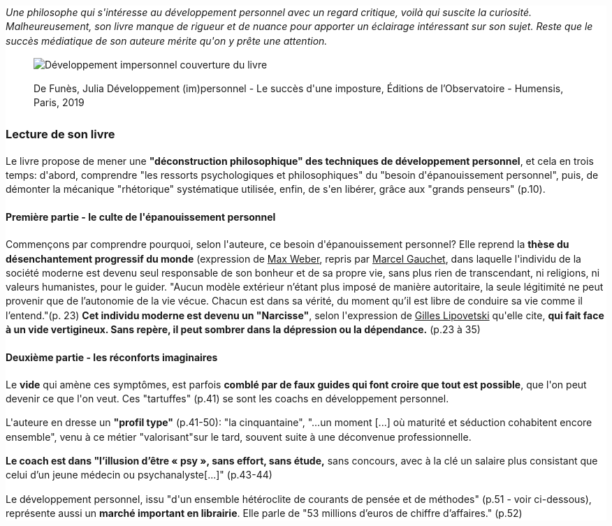 


*Une philosophe qui s'intéresse au développement personnel avec un regard critique, voilà qui suscite la curiosité. Malheureusement, son livre manque de rigueur et de nuance pour apporter un éclairage intéressant sur son sujet. Reste que le succès médiatique de son auteure mérite qu'on y prête une attention.*

<figure>

![Développement impersonnel couverture du livre](/images/developpement_impersonnel.jpg?nf_resize=fit&w=300)

<figcaption> 
De Funès, Julia Développement (im)personnel - Le succès d'une imposture, 
Éditions de l’Observatoire - Humensis, Paris, 2019 
</figcaption>

</figure>

### Lecture de son livre

Le livre propose de mener une **"déconstruction philosophique" des techniques de développement personnel**, et cela en trois temps: d'abord, comprendre "les ressorts psychologiques et philosophiques" du "besoin d'épanouissement personnel", puis, de démonter la mécanique "rhétorique" systématique utilisée, enfin, de s'en libérer, grâce aux "grands penseurs" (p.10).

#### Première partie - le culte de l'épanouissement personnel

Commençons par comprendre pourquoi, selon l'auteure, ce besoin d'épanouissement personnel?
Elle reprend la **thèse du désenchantement progressif du monde** (expression de [Max Weber](https://www.larousse.fr/encyclopedie/personnage/Max_Weber/138958), repris par [Marcel Gauchet](http://www.gallimard.fr/Catalogue/GALLIMARD/Bibliotheque-des-Sciences-humaines/Le-desenchantement-du-monde), dans laquelle l'individu de la société moderne est devenu seul responsable de son bonheur et de sa propre vie, sans plus rien de transcendant, ni religions, ni valeurs humanistes, pour le guider.
"Aucun modèle extérieur n’étant plus imposé de manière autoritaire, la seule légitimité ne peut provenir que de l’autonomie de la vie vécue. Chacun est dans sa vérité, du moment qu’il est libre de conduire sa vie comme il l’entend."(p. 23)
**Cet individu moderne est devenu un "Narcisse"**, selon l'expression de [Gilles Lipovetski](http://www.gallimard.fr/Catalogue/GALLIMARD/Les-Essais/L-Ere-du-vide) qu'elle cite, **qui fait face à un vide vertigineux. Sans repère, il peut sombrer dans la dépression ou la dépendance.** (p.23 à 35)

#### Deuxième partie - les réconforts imaginaires

Le **vide** qui amène ces symptômes, est parfois **comblé par de faux guides qui font croire que tout est possible**, que l'on peut devenir ce que l'on veut. Ces "tartuffes" (p.41) se sont les coachs en développement personnel.

L'auteure en dresse un **"profil type"** (p.41-50): "la cinquantaine", "...un moment [...] où maturité et séduction cohabitent encore ensemble", venu à ce métier "valorisant"sur le tard, souvent suite à une déconvenue professionnelle.

**Le coach est dans "l’illusion d’être « psy », sans effort, sans étude,** sans concours, avec à la clé un salaire plus consistant que celui d’un jeune médecin ou psychanalyste[...]" (p.43-44)

Le développement personnel, issu "d'un ensemble hétéroclite de courants de pensée et de méthodes" (p.51 - voir ci-dessous), représente aussi un **marché important en librairie**. Elle parle de "53 millions d’euros de chiffre d’affaires." (p.52)
